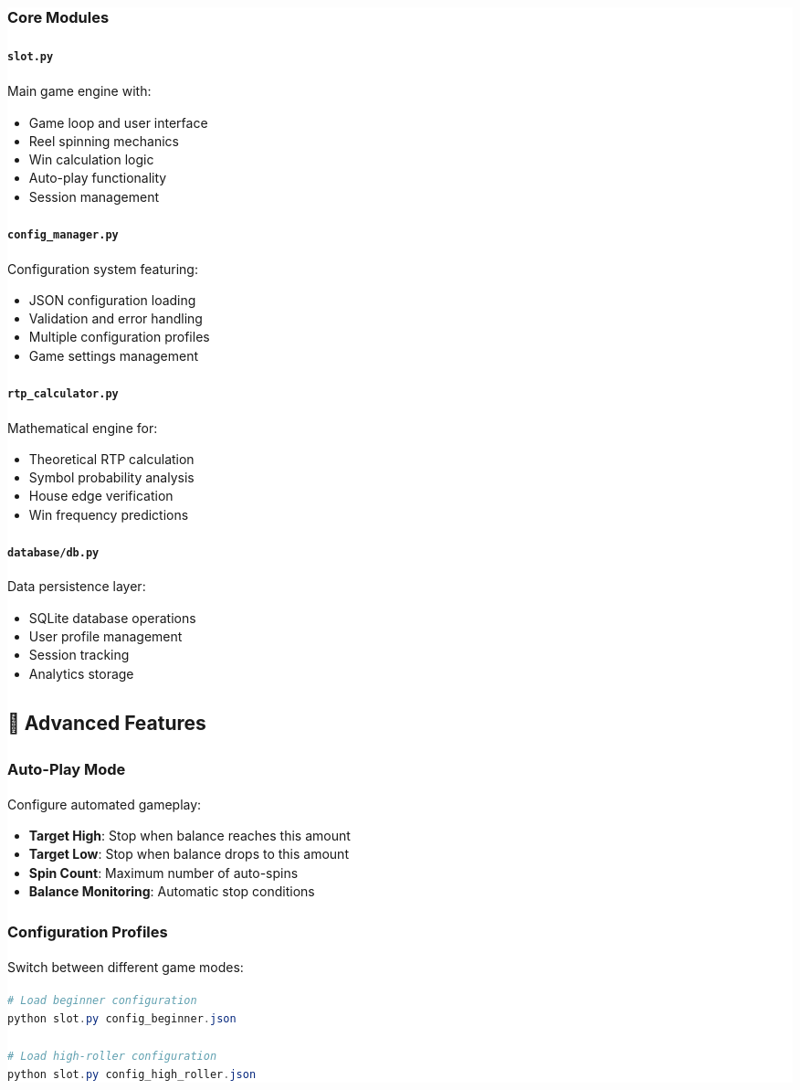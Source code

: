 ### Core Modules

#### `slot.py`
Main game engine with:
- Game loop and user interface
- Reel spinning mechanics
- Win calculation logic
- Auto-play functionality
- Session management

#### `config_manager.py`
Configuration system featuring:
- JSON configuration loading
- Validation and error handling
- Multiple configuration profiles
- Game settings management

#### `rtp_calculator.py`
Mathematical engine for:
- Theoretical RTP calculation
- Symbol probability analysis
- House edge verification
- Win frequency predictions

#### `database/db.py`
Data persistence layer:
- SQLite database operations
- User profile management
- Session tracking
- Analytics storage

## 🔧 Advanced Features

### Auto-Play Mode
Configure automated gameplay:
- **Target High**: Stop when balance reaches this amount
- **Target Low**: Stop when balance drops to this amount
- **Spin Count**: Maximum number of auto-spins
- **Balance Monitoring**: Automatic stop conditions

### Configuration Profiles
Switch between different game modes:
```powershell
# Load beginner configuration
python slot.py config_beginner.json

# Load high-roller configuration  
python slot.py config_high_roller.json
```
